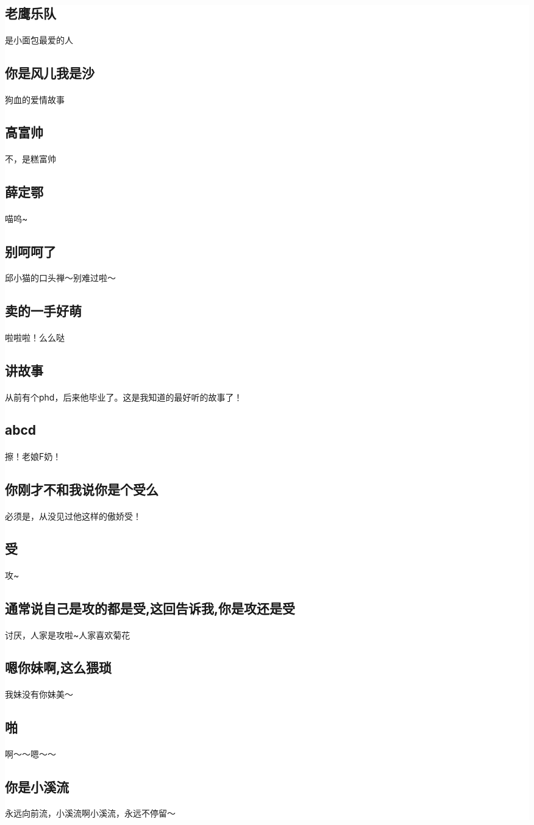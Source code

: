## 老鹰乐队
是小面包最爱的人

## 你是风儿我是沙
狗血的爱情故事

## 高富帅
不，是糕富帅

## 薛定鄂
喵呜~

## 别呵呵了
邱小猫的口头禅～别难过啦～

## 卖的一手好萌
啦啦啦！么么哒

## 讲故事
从前有个phd，后来他毕业了。这是我知道的最好听的故事了！

## abcd
擦！老娘F奶！

## 你刚才不和我说你是个受么
必须是，从没见过他这样的傲娇受！

## 受
攻~

## 通常说自己是攻的都是受,这回告诉我,你是攻还是受
讨厌，人家是攻啦~人家喜欢菊花

## 嗯你妹啊,这么猥琐
我妹没有你妹美～

## 啪
啊～～嗯～～

## 你是小溪流
永远向前流，小溪流啊小溪流，永远不停留～
